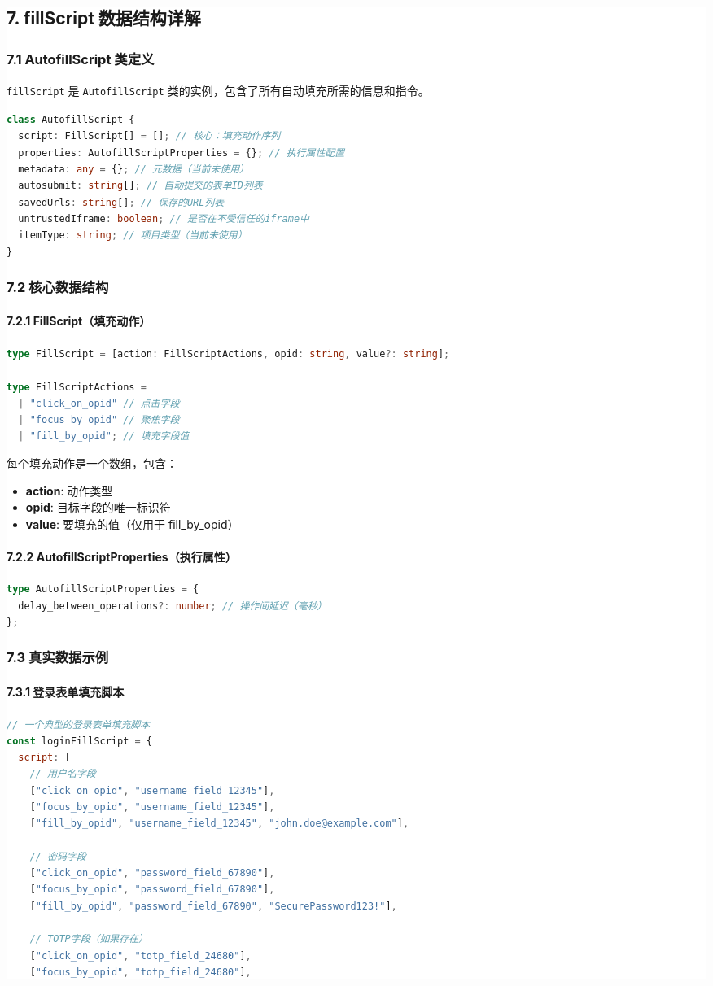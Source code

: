 ## 7. fillScript 数据结构详解

### 7.1 AutofillScript 类定义

`fillScript` 是 `AutofillScript` 类的实例，包含了所有自动填充所需的信息和指令。

```typescript
class AutofillScript {
  script: FillScript[] = []; // 核心：填充动作序列
  properties: AutofillScriptProperties = {}; // 执行属性配置
  metadata: any = {}; // 元数据（当前未使用）
  autosubmit: string[]; // 自动提交的表单ID列表
  savedUrls: string[]; // 保存的URL列表
  untrustedIframe: boolean; // 是否在不受信任的iframe中
  itemType: string; // 项目类型（当前未使用）
}
```

### 7.2 核心数据结构

#### 7.2.1 FillScript（填充动作）

```typescript
type FillScript = [action: FillScriptActions, opid: string, value?: string];

type FillScriptActions =
  | "click_on_opid" // 点击字段
  | "focus_by_opid" // 聚焦字段
  | "fill_by_opid"; // 填充字段值
```

每个填充动作是一个数组，包含：

- **action**: 动作类型
- **opid**: 目标字段的唯一标识符
- **value**: 要填充的值（仅用于 fill_by_opid）

#### 7.2.2 AutofillScriptProperties（执行属性）

```typescript
type AutofillScriptProperties = {
  delay_between_operations?: number; // 操作间延迟（毫秒）
};
```

### 7.3 真实数据示例

#### 7.3.1 登录表单填充脚本

```javascript
// 一个典型的登录表单填充脚本
const loginFillScript = {
  script: [
    // 用户名字段
    ["click_on_opid", "username_field_12345"],
    ["focus_by_opid", "username_field_12345"],
    ["fill_by_opid", "username_field_12345", "john.doe@example.com"],

    // 密码字段
    ["click_on_opid", "password_field_67890"],
    ["focus_by_opid", "password_field_67890"],
    ["fill_by_opid", "password_field_67890", "SecurePassword123!"],

    // TOTP字段（如果存在）
    ["click_on_opid", "totp_field_24680"],
    ["focus_by_opid", "totp_field_24680"],
```